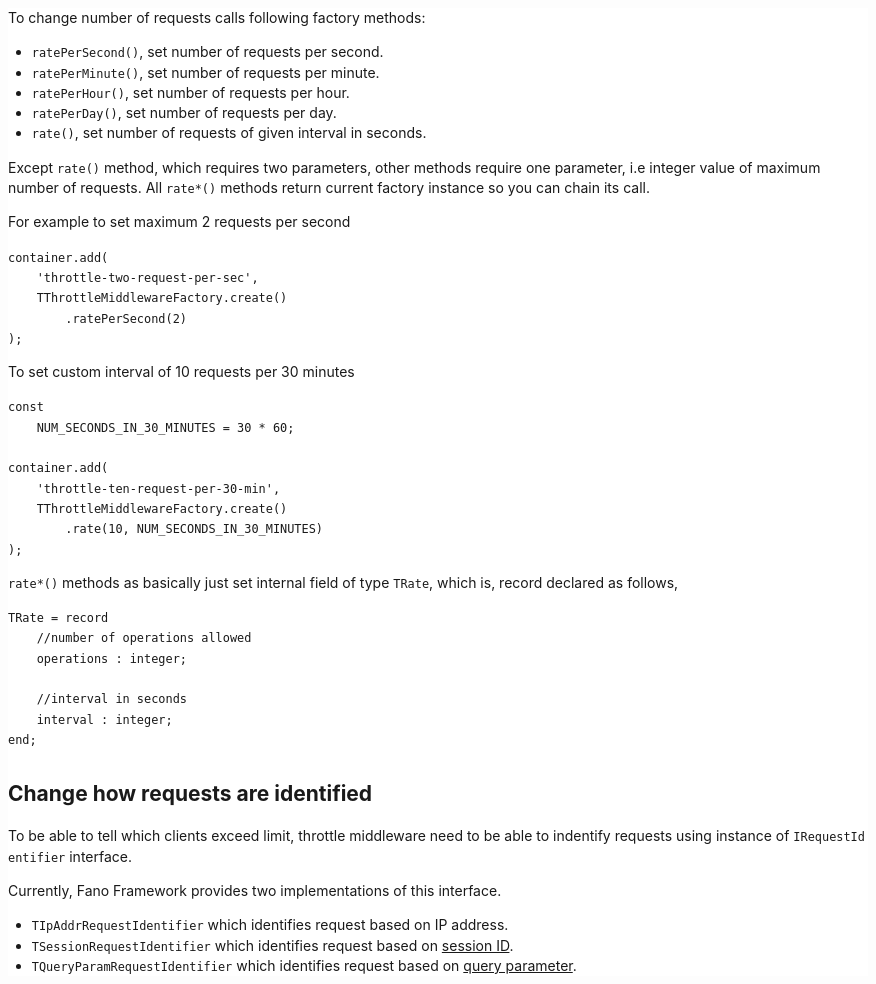 To change number of requests calls following factory methods:

- `ratePerSecond()`, set number of requests per second.
- `ratePerMinute()`, set number of requests per minute.
- `ratePerHour()`, set number of requests per hour.
- `ratePerDay()`, set number of requests per day.
- `rate()`, set number of requests of given interval in seconds.

Except `rate()` method, which requires two parameters, other methods require one parameter, i.e integer value of maximum number of requests. All `rate*()` methods return current factory instance so you can chain its call.

For example to set maximum 2 requests per second
```
container.add(
    'throttle-two-request-per-sec',
    TThrottleMiddlewareFactory.create()
        .ratePerSecond(2)
);
```

To set custom interval of 10 requests per 30 minutes
```
const
    NUM_SECONDS_IN_30_MINUTES = 30 * 60;

container.add(
    'throttle-ten-request-per-30-min',
    TThrottleMiddlewareFactory.create()
        .rate(10, NUM_SECONDS_IN_30_MINUTES)
);
```

`rate*()` methods as basically just set internal field of type `TRate`, which is, record declared as follows,

```
TRate = record
    //number of operations allowed
    operations : integer;

    //interval in seconds
    interval : integer;
end;
```

## Change how requests are identified
To be able to tell which clients exceed limit, throttle middleware need to be able to indentify requests using instance of `IRequestIdentifier` interface.

Currently, Fano Framework provides two implementations of this interface.

- `TIpAddrRequestIdentifier` which identifies request based on IP address.
- `TSessionRequestIdentifier` which identifies request based on [session ID](/working-with-session).
- `TQueryParamRequestIdentifier` which identifies request based on [query parameter](/working-with-request).
